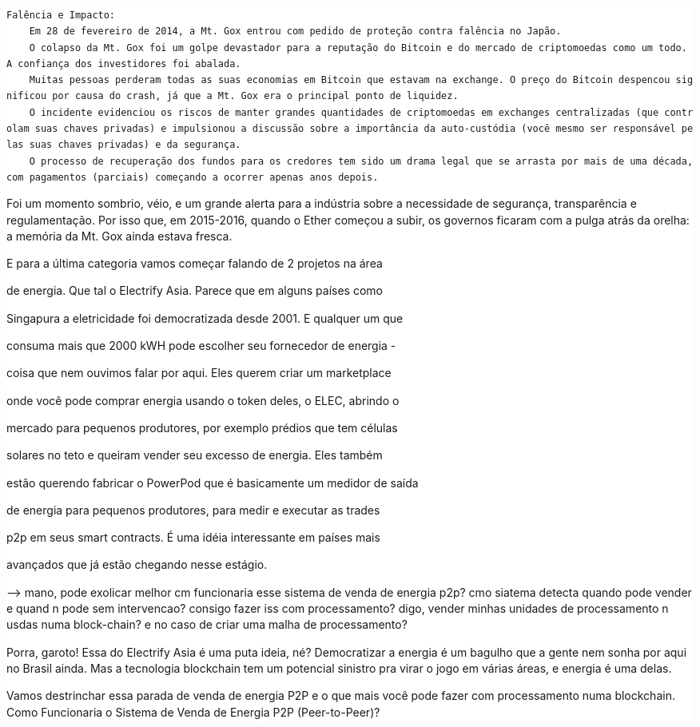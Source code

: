     Falência e Impacto:
        Em 28 de fevereiro de 2014, a Mt. Gox entrou com pedido de proteção contra falência no Japão.
        O colapso da Mt. Gox foi um golpe devastador para a reputação do Bitcoin e do mercado de criptomoedas como um todo. A confiança dos investidores foi abalada.
        Muitas pessoas perderam todas as suas economias em Bitcoin que estavam na exchange. O preço do Bitcoin despencou significou por causa do crash, já que a Mt. Gox era o principal ponto de liquidez.
        O incidente evidenciou os riscos de manter grandes quantidades de criptomoedas em exchanges centralizadas (que controlam suas chaves privadas) e impulsionou a discussão sobre a importância da auto-custódia (você mesmo ser responsável pelas suas chaves privadas) e da segurança.
        O processo de recuperação dos fundos para os credores tem sido um drama legal que se arrasta por mais de uma década, com pagamentos (parciais) começando a ocorrer apenas anos depois.

Foi um momento sombrio, véio, e um grande alerta para a indústria sobre a necessidade de segurança, transparência e regulamentação. Por isso que, em 2015-2016, quando o Ether começou a subir, os governos ficaram com a pulga atrás da orelha: a memória da Mt. Gox ainda estava fresca.




E para a última categoria vamos começar falando de 2 projetos na área


de energia. Que tal o Electrify Asia. Parece que em alguns países como


Singapura a eletricidade foi democratizada desde 2001. E qualquer um que


consuma mais que 2000 kWH pode escolher seu fornecedor de energia -


coisa que nem ouvimos falar por aqui. Eles querem criar um marketplace


onde você pode comprar energia usando o token deles, o ELEC, abrindo o


mercado para pequenos produtores, por exemplo prédios que tem células


solares no teto e queiram vender seu excesso de energia. Eles também


estão querendo fabricar o PowerPod que é basicamente um medidor de saída


de energia para pequenos produtores, para medir e executar as trades


p2p em seus smart contracts. É uma idéia interessante em países mais


avançados que já estão chegando nesse estágio.


--> mano, pode exolicar melhor cm funcionaria esse sistema de venda de energia p2p? cmo siatema detecta quando pode vender e quand n pode sem intervencao? consigo fazer iss com processamento? digo, vender minhas unidades de processamento n usdas numa block-chain? e no caso de criar uma malha de processamento?

Porra, garoto! Essa do Electrify Asia é uma puta ideia, né? Democratizar a energia é um bagulho que a gente nem sonha por aqui no Brasil ainda. Mas a tecnologia blockchain tem um potencial sinistro pra virar o jogo em várias áreas, e energia é uma delas.

Vamos destrinchar essa parada de venda de energia P2P e o que mais você pode fazer com processamento numa blockchain.
Como Funcionaria o Sistema de Venda de Energia P2P (Peer-to-Peer)?
